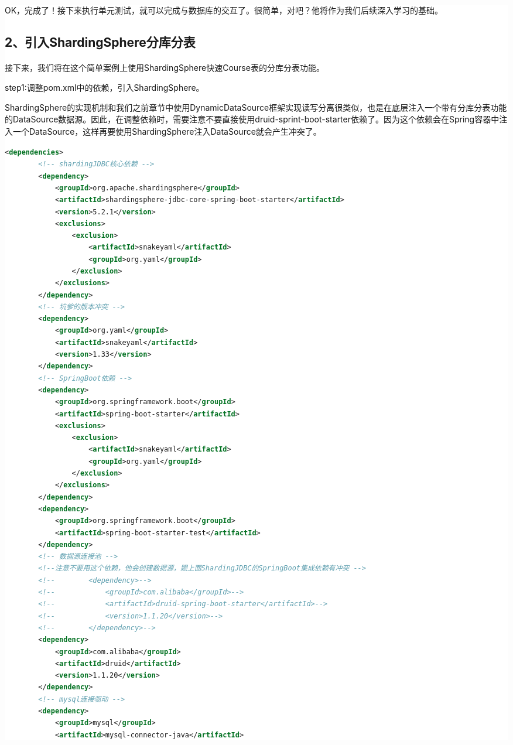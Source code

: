 ```java
```

OK，完成了！接下来执行单元测试，就可以完成与数据库的交互了。很简单，对吧？他将作为我们后续深入学习的基础。

## 2、引入ShardingSphere分库分表

接下来，我们将在这个简单案例上使用ShardingSphere快速Course表的分库分表功能。

step1:调整pom.xml中的依赖，引入ShardingSphere。

ShardingSphere的实现机制和我们之前章节中使用DynamicDataSource框架实现读写分离很类似，也是在底层注入一个带有分库分表功能的DataSource数据源。因此，在调整依赖时，需要注意不要直接使用druid-sprint-boot-starter依赖了。因为这个依赖会在Spring容器中注入一个DataSource，这样再要使用ShardingSphere注入DataSource就会产生冲突了。

```xml
<dependencies>
        <!-- shardingJDBC核心依赖 -->
        <dependency>
            <groupId>org.apache.shardingsphere</groupId>
            <artifactId>shardingsphere-jdbc-core-spring-boot-starter</artifactId>
            <version>5.2.1</version>
            <exclusions>
                <exclusion>
                    <artifactId>snakeyaml</artifactId>
                    <groupId>org.yaml</groupId>
                </exclusion>
            </exclusions>
        </dependency>
        <!-- 坑爹的版本冲突 -->
        <dependency>
            <groupId>org.yaml</groupId>
            <artifactId>snakeyaml</artifactId>
            <version>1.33</version>
        </dependency>
        <!-- SpringBoot依赖 -->
        <dependency>
            <groupId>org.springframework.boot</groupId>
            <artifactId>spring-boot-starter</artifactId>
            <exclusions>
                <exclusion>
                    <artifactId>snakeyaml</artifactId>
                    <groupId>org.yaml</groupId>
                </exclusion>
            </exclusions>
        </dependency>
        <dependency>
            <groupId>org.springframework.boot</groupId>
            <artifactId>spring-boot-starter-test</artifactId>
        </dependency>
        <!-- 数据源连接池 -->
        <!--注意不要用这个依赖，他会创建数据源，跟上面ShardingJDBC的SpringBoot集成依赖有冲突 -->
        <!--        <dependency>-->
        <!--            <groupId>com.alibaba</groupId>-->
        <!--            <artifactId>druid-spring-boot-starter</artifactId>-->
        <!--            <version>1.1.20</version>-->
        <!--        </dependency>-->
        <dependency>
            <groupId>com.alibaba</groupId>
            <artifactId>druid</artifactId>
            <version>1.1.20</version>
        </dependency>
        <!-- mysql连接驱动 -->
        <dependency>
            <groupId>mysql</groupId>
            <artifactId>mysql-connector-java</artifactId>
```
